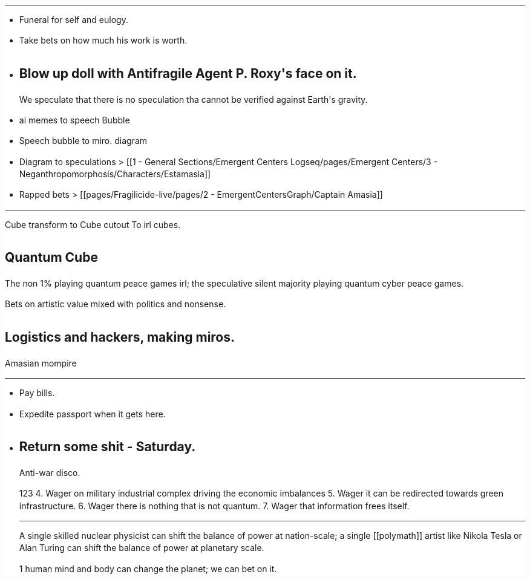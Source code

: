   ---
- Funeral for self and eulogy.
- Take bets on how much his work is worth.
- Blow up doll with Antifragile Agent P. Roxy's face on it.
  ---
  
  
  We speculate that there is no speculation tha cannot be verified against Earth's gravity.
- ai memes to speech Bubble
- Speech bubble to miro. diagram
- Diagram to speculations > [[1 - General Sections/Emergent Centers Logseq/pages/Emergent Centers/3 - Neganthropomorphosis/Characters/Estamasia]]
- Rapped bets > [[pages/Fragilicide-live/pages/2 - EmergentCentersGraph/Captain Amasia]]
- ---
  Cube transform to 
  Cube cutout 
  To irl cubes.
  
  Quantum Cube
  ---
  
  The non 1% playing quantum peace games irl; the speculative silent majority playing quantum cyber peace games.
  
  Bets on artistic value mixed with politics and nonsense.
  
  Logistics and hackers, making miros.
  ---
  
  
  Amasian mompire
  
  ---
- Pay bills.
- Expedite passport when it gets here.
- Return some shit - Saturday.
  ---
  
  Anti-war disco.
  
  
  
  123
  4. Wager on military industrial complex driving the economic imbalances
  5. Wager it can be redirected towards green infrastructure.
  6. Wager there is nothing that is not quantum.
  7. Wager that information frees itself.
  
  ---
  
  
  
  
  
  
  A single skilled nuclear physicist can shift the balance of power at nation-scale; a single [[polymath]] artist like Nikola Tesla or Alan Turing can shift the balance of power at planetary scale.
  
  1 human mind and body can change the planet; we can bet on it.
  